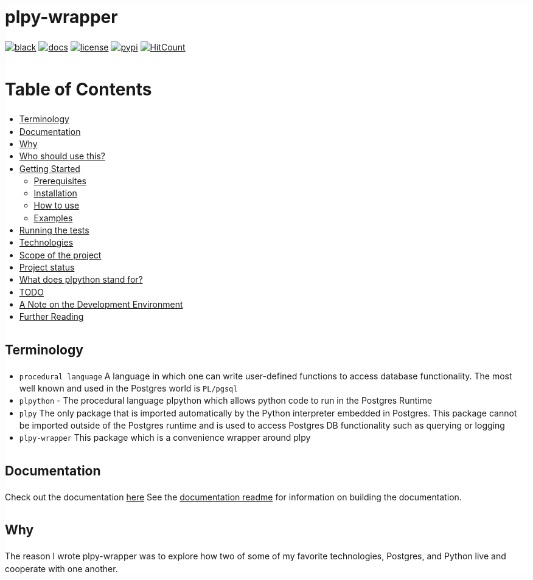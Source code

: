 # plpy-wrapper

[![black](https://img.shields.io/badge/code%20style-black-000000.svg)](https://github.com/psf/black)
[![docs](https://readthedocs.org/projects/plpy-wrapper-dev/badge/?version=latest)](https://plpy-wrapper-dev.readthedocs.io/en/latest/)
[![license](https://img.shields.io/badge/License-MIT-blue.svg)](https://opensource.org/licenses/MIT)
[![pypi](https://badge.fury.io/py/plpy-wrapper.svg)](https://pypi.python.org/pypi/plpy-wrapper/)
[![HitCount](http://hits.dwyl.com/skamensky/plpy-wrapper.svg)](http://hits.dwyl.com/skamensky/plpy-wrapper)

Table of Contents
=================

  * [Terminology](#terminology)
  * [Documentation](#documentation)
  * [Why](#why)
  * [Who should use this?](#who-should-use-this)
  * [Getting Started](#getting-started)
    * [Prerequisites](#prerequisites)
    * [Installation](#installation)
    * [How to use](#how-to-use)
    * [Examples](#examples)
  * [Running the tests](#running-the-tests)
  * [Technologies](#technologies)
  * [Scope of the project](#scope-of-the-project)
  * [Project status](#project-status)
  * [What does plpython stand for?](#what-does-plpython-stand-for)
  * [TODO](#todo)
  * [A Note on the Development Environment](#a-note-on-the-development-environment)
  * [Further Reading](#further-reading)


Terminology
------------------
* `procedural language` A language in which one can write user-defined functions to access database functionality. The most well known and used in the Postgres world is `PL/pgsql`
* `plpython` - The procedural language plpython which allows python code to run in the Postgres Runtime
* `plpy` The only package that is imported automatically by the Python interpreter embedded in Postgres. This package cannot be imported outside of the Postgres runtime and is used to access Postgres DB functionality such as querying or logging       
* `plpy-wrapper` This package which is a convenience wrapper around plpy


Documentation
------------------
Check out the documentation [here](https://plpy-wrapper.readthedocs.io/)
See the [documentation readme](/docs/README.md) for information on building the documentation.

Why
------------------
The reason I wrote plpy-wrapper was to explore how two of some of my favorite technologies, Postgres, and Python
live and cooperate with one another.
